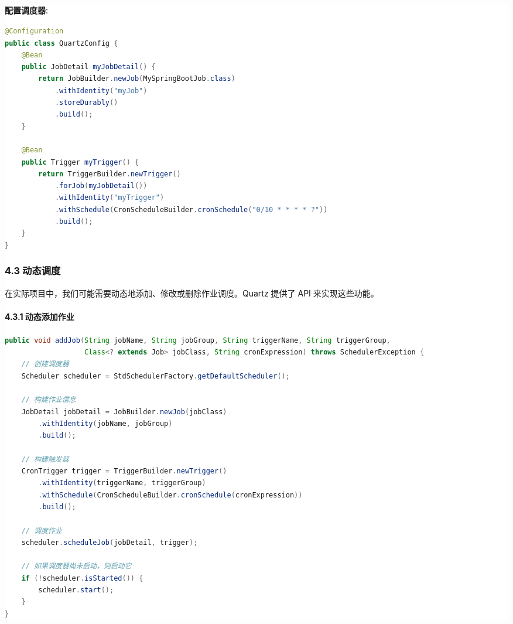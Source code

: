 **配置调度器**:

```java
@Configuration
public class QuartzConfig {
    @Bean
    public JobDetail myJobDetail() {
        return JobBuilder.newJob(MySpringBootJob.class)
            .withIdentity("myJob")
            .storeDurably()
            .build();
    }
    
    @Bean
    public Trigger myTrigger() {
        return TriggerBuilder.newTrigger()
            .forJob(myJobDetail())
            .withIdentity("myTrigger")
            .withSchedule(CronScheduleBuilder.cronSchedule("0/10 * * * * ?"))
            .build();
    }
}
```

### 4.3 动态调度

在实际项目中，我们可能需要动态地添加、修改或删除作业调度。Quartz 提供了 API 来实现这些功能。

#### 4.3.1 动态添加作业

```java
public void addJob(String jobName, String jobGroup, String triggerName, String triggerGroup, 
                   Class<? extends Job> jobClass, String cronExpression) throws SchedulerException {
    // 创建调度器
    Scheduler scheduler = StdSchedulerFactory.getDefaultScheduler();
    
    // 构建作业信息
    JobDetail jobDetail = JobBuilder.newJob(jobClass)
        .withIdentity(jobName, jobGroup)
        .build();
    
    // 构建触发器
    CronTrigger trigger = TriggerBuilder.newTrigger()
        .withIdentity(triggerName, triggerGroup)
        .withSchedule(CronScheduleBuilder.cronSchedule(cronExpression))
        .build();
    
    // 调度作业
    scheduler.scheduleJob(jobDetail, trigger);
    
    // 如果调度器尚未启动，则启动它
    if (!scheduler.isStarted()) {
        scheduler.start();
    }
}
```
